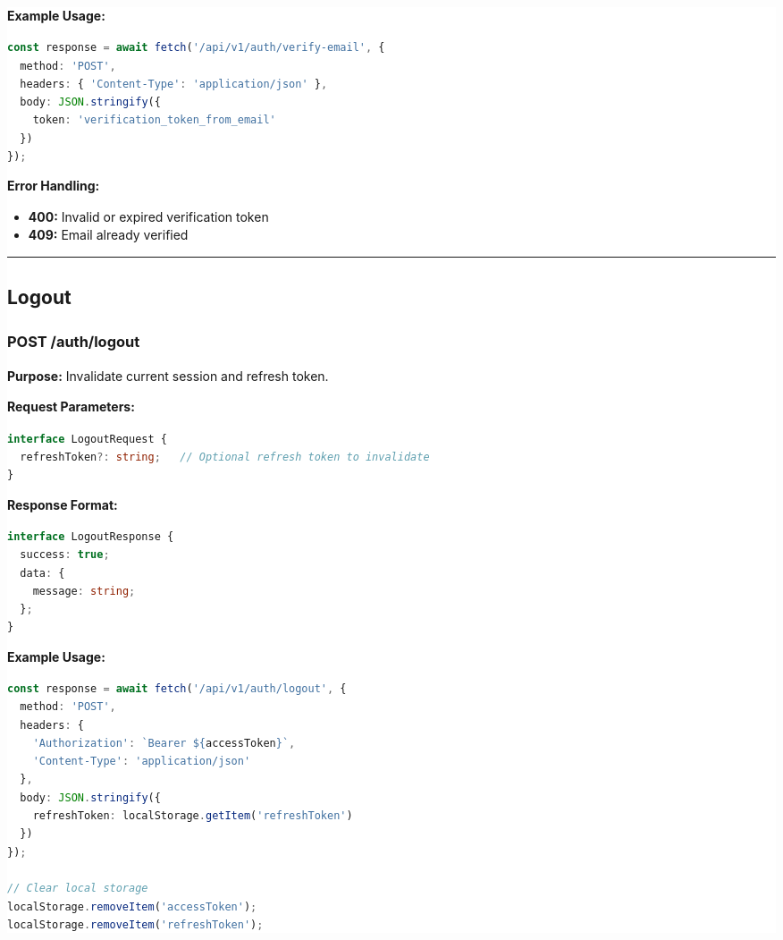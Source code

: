 **Example Usage:**
```typescript
const response = await fetch('/api/v1/auth/verify-email', {
  method: 'POST',
  headers: { 'Content-Type': 'application/json' },
  body: JSON.stringify({
    token: 'verification_token_from_email'
  })
});
```

**Error Handling:**
- **400:** Invalid or expired verification token
- **409:** Email already verified

---

## Logout

### POST /auth/logout

**Purpose:** Invalidate current session and refresh token.

**Request Parameters:**
```typescript
interface LogoutRequest {
  refreshToken?: string;   // Optional refresh token to invalidate
}
```

**Response Format:**
```typescript
interface LogoutResponse {
  success: true;
  data: {
    message: string;
  };
}
```

**Example Usage:**
```typescript
const response = await fetch('/api/v1/auth/logout', {
  method: 'POST',
  headers: {
    'Authorization': `Bearer ${accessToken}`,
    'Content-Type': 'application/json'
  },
  body: JSON.stringify({
    refreshToken: localStorage.getItem('refreshToken')
  })
});

// Clear local storage
localStorage.removeItem('accessToken');
localStorage.removeItem('refreshToken');
```
